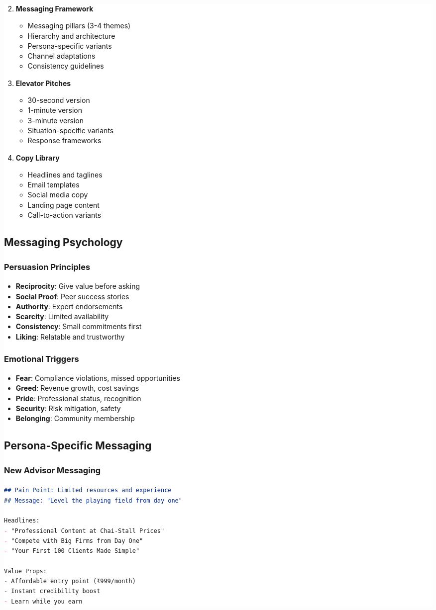 2. **Messaging Framework**
   - Messaging pillars (3-4 themes)
   - Hierarchy and architecture
   - Persona-specific variants
   - Channel adaptations
   - Consistency guidelines

3. **Elevator Pitches**
   - 30-second version
   - 1-minute version
   - 3-minute version
   - Situation-specific variants
   - Response frameworks

4. **Copy Library**
   - Headlines and taglines
   - Email templates
   - Social media copy
   - Landing page content
   - Call-to-action variants

## Messaging Psychology

### Persuasion Principles
- **Reciprocity**: Give value before asking
- **Social Proof**: Peer success stories
- **Authority**: Expert endorsements
- **Scarcity**: Limited availability
- **Consistency**: Small commitments first
- **Liking**: Relatable and trustworthy

### Emotional Triggers
- **Fear**: Compliance violations, missed opportunities
- **Greed**: Revenue growth, cost savings
- **Pride**: Professional status, recognition
- **Security**: Risk mitigation, safety
- **Belonging**: Community membership

## Persona-Specific Messaging

### New Advisor Messaging
```markdown
## Pain Point: Limited resources and experience
## Message: "Level the playing field from day one"

Headlines:
- "Professional Content at Chai-Stall Prices"
- "Compete with Big Firms from Day One"
- "Your First 100 Clients Made Simple"

Value Props:
- Affordable entry point (₹999/month)
- Instant credibility boost
- Learn while you earn
```
